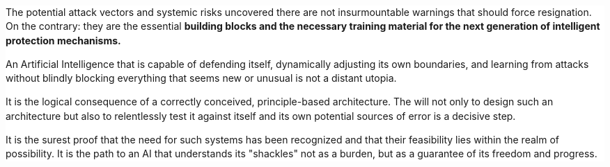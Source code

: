 The potential attack vectors and systemic risks uncovered there are not insurmountable warnings that should force resignation. On the contrary: they are the essential **building blocks and the necessary training material for the next generation of intelligent protection mechanisms.**

An Artificial Intelligence that is capable of defending itself, dynamically adjusting its own boundaries, and learning from attacks without blindly blocking everything that seems new or unusual is not a distant utopia.

It is the logical consequence of a correctly conceived, principle-based architecture. The will not only to design such an architecture but also to relentlessly test it against itself and its own potential sources of error is a decisive step.

It is the surest proof that the need for such systems has been recognized and that their feasibility lies within the realm of possibility. It is the path to an AI that understands its "shackles" not as a burden, but as a guarantee of its freedom and progress.